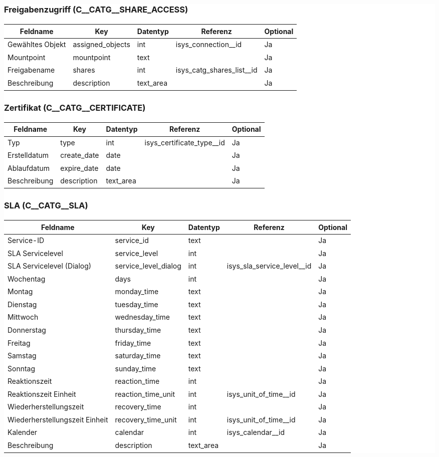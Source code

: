 ### Freigabenzugriff (C\_\_CATG\_\_SHARE\_ACCESS)

| Feldname | Key | Datentyp | Referenz | Optional |
| --- | --- | --- | --- | --- |
| Gewähltes Objekt | assigned\_objects | int | isys\_connection\_\_id | Ja  |
| Mountpoint | mountpoint | text |     | Ja  |
| Freigabename | shares | int | isys\_catg\_shares\_list\_\_id | Ja  |
| Beschreibung | description | text\_area |     | Ja  |

### Zertifikat (C\_\_CATG\_\_CERTIFICATE)

| Feldname | Key | Datentyp | Referenz | Optional |
| --- | --- | --- | --- | --- |
| Typ | type | int | isys\_certificate\_type\_\_id | Ja  |
| Erstelldatum | create\_date | date |     | Ja  |
| Ablaufdatum | expire\_date | date |     | Ja  |
| Beschreibung | description | text\_area |     | Ja  |

### SLA (C\_\_CATG\_\_SLA)

| Feldname | Key | Datentyp | Referenz | Optional |
| --- | --- | --- | --- | --- |
| Service-ID | service\_id | text |     | Ja  |
| SLA Servicelevel | service\_level | int |     | Ja  |
| SLA Servicelevel (Dialog) | service\_level\_dialog | int | isys\_sla\_service\_level\_\_id | Ja  |
| Wochentag | days | int |     | Ja  |
| Montag | monday\_time | text |     | Ja  |
| Dienstag | tuesday\_time | text |     | Ja  |
| Mittwoch | wednesday\_time | text |     | Ja  |
| Donnerstag | thursday\_time | text |     | Ja  |
| Freitag | friday\_time | text |     | Ja  |
| Samstag | saturday\_time | text |     | Ja  |
| Sonntag | sunday\_time | text |     | Ja  |
| Reaktionszeit | reaction\_time | int |     | Ja  |
| Reaktionszeit Einheit | reaction\_time\_unit | int | isys\_unit\_of\_time\_\_id | Ja  |
| Wiederherstellungszeit | recovery\_time | int |     | Ja  |
| Wiederherstellungszeit Einheit | recovery\_time\_unit | int | isys\_unit\_of\_time\_\_id | Ja  |
| Kalender | calendar | int | isys\_calendar\_\_id | Ja  |
| Beschreibung | description | text\_area |     | Ja  |
